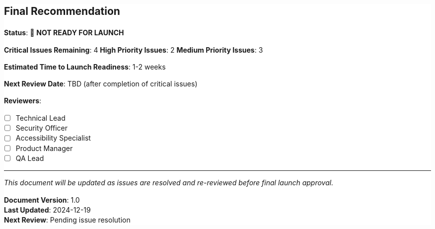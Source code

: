 ## Final Recommendation

**Status**: 🔴 **NOT READY FOR LAUNCH**

**Critical Issues Remaining**: 4
**High Priority Issues**: 2
**Medium Priority Issues**: 3

**Estimated Time to Launch Readiness**: 1-2 weeks

**Next Review Date**: TBD (after completion of critical issues)

**Reviewers**:

- [ ] Technical Lead
- [ ] Security Officer
- [ ] Accessibility Specialist
- [ ] Product Manager
- [ ] QA Lead

---

_This document will be updated as issues are resolved and re-reviewed before final launch approval._

**Document Version**: 1.0  
**Last Updated**: 2024-12-19  
**Next Review**: Pending issue resolution
